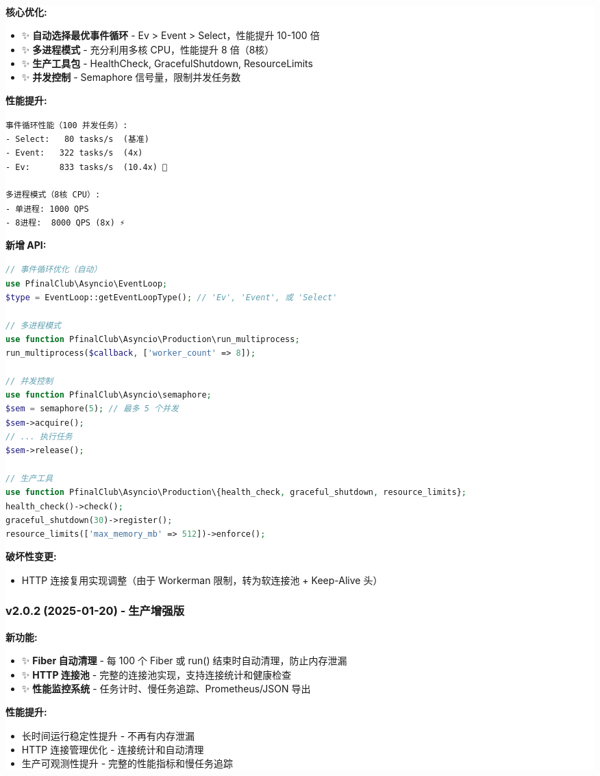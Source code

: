 **核心优化:**
- ✨ **自动选择最优事件循环** - Ev > Event > Select，性能提升 10-100 倍
- ✨ **多进程模式** - 充分利用多核 CPU，性能提升 8 倍（8核）
- ✨ **生产工具包** - HealthCheck, GracefulShutdown, ResourceLimits
- ✨ **并发控制** - Semaphore 信号量，限制并发任务数

**性能提升:**
```
事件循环性能（100 并发任务）:
- Select:   80 tasks/s  (基准)
- Event:   322 tasks/s  (4x)
- Ev:      833 tasks/s  (10.4x) 🚀

多进程模式（8核 CPU）:
- 单进程: 1000 QPS
- 8进程:  8000 QPS (8x) ⚡
```

**新增 API:**
```php
// 事件循环优化（自动）
use PfinalClub\Asyncio\EventLoop;
$type = EventLoop::getEventLoopType(); // 'Ev', 'Event', 或 'Select'

// 多进程模式
use function PfinalClub\Asyncio\Production\run_multiprocess;
run_multiprocess($callback, ['worker_count' => 8]);

// 并发控制
use function PfinalClub\Asyncio\semaphore;
$sem = semaphore(5); // 最多 5 个并发
$sem->acquire();
// ... 执行任务
$sem->release();

// 生产工具
use function PfinalClub\Asyncio\Production\{health_check, graceful_shutdown, resource_limits};
health_check()->check();
graceful_shutdown(30)->register();
resource_limits(['max_memory_mb' => 512])->enforce();
```

**破坏性变更:**
- HTTP 连接复用实现调整（由于 Workerman 限制，转为软连接池 + Keep-Alive 头）

### v2.0.2 (2025-01-20) - 生产增强版

**新功能:**
- ✨ **Fiber 自动清理** - 每 100 个 Fiber 或 run() 结束时自动清理，防止内存泄漏
- ✨ **HTTP 连接池** - 完整的连接池实现，支持连接统计和健康检查
- ✨ **性能监控系统** - 任务计时、慢任务追踪、Prometheus/JSON 导出

**性能提升:**
- 长时间运行稳定性提升 - 不再有内存泄漏
- HTTP 连接管理优化 - 连接统计和自动清理
- 生产可观测性提升 - 完整的性能指标和慢任务追踪

